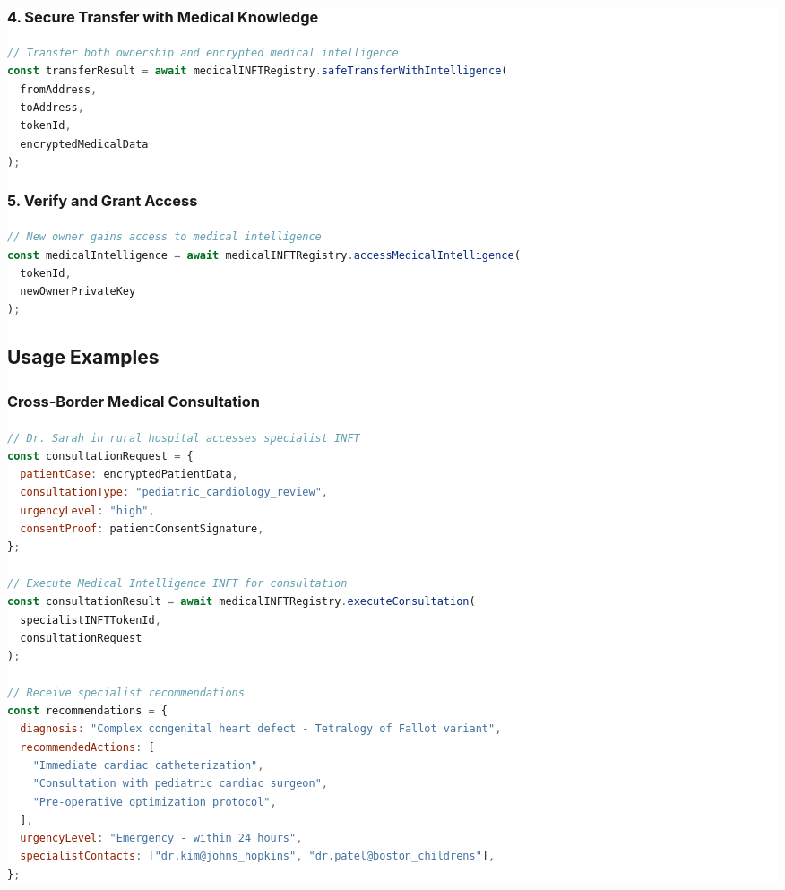 ### 4. **Secure Transfer with Medical Knowledge**

```javascript
// Transfer both ownership and encrypted medical intelligence
const transferResult = await medicalINFTRegistry.safeTransferWithIntelligence(
  fromAddress,
  toAddress,
  tokenId,
  encryptedMedicalData
);
```

### 5. **Verify and Grant Access**

```javascript
// New owner gains access to medical intelligence
const medicalIntelligence = await medicalINFTRegistry.accessMedicalIntelligence(
  tokenId,
  newOwnerPrivateKey
);
```

## Usage Examples

### Cross-Border Medical Consultation

```javascript
// Dr. Sarah in rural hospital accesses specialist INFT
const consultationRequest = {
  patientCase: encryptedPatientData,
  consultationType: "pediatric_cardiology_review",
  urgencyLevel: "high",
  consentProof: patientConsentSignature,
};

// Execute Medical Intelligence INFT for consultation
const consultationResult = await medicalINFTRegistry.executeConsultation(
  specialistINFTTokenId,
  consultationRequest
);

// Receive specialist recommendations
const recommendations = {
  diagnosis: "Complex congenital heart defect - Tetralogy of Fallot variant",
  recommendedActions: [
    "Immediate cardiac catheterization",
    "Consultation with pediatric cardiac surgeon",
    "Pre-operative optimization protocol",
  ],
  urgencyLevel: "Emergency - within 24 hours",
  specialistContacts: ["dr.kim@johns_hopkins", "dr.patel@boston_childrens"],
};
```
